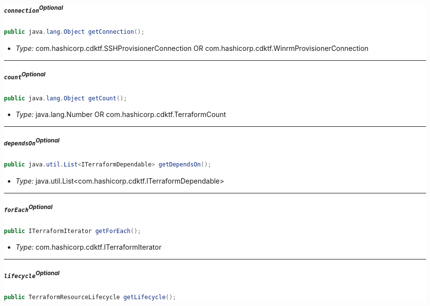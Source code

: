 
##### `connection`<sup>Optional</sup> <a name="connection" id="@cdktf/provider-vault.databaseSecretBackendStaticRole.DatabaseSecretBackendStaticRoleConfig.property.connection"></a>

```java
public java.lang.Object getConnection();
```

- *Type:* com.hashicorp.cdktf.SSHProvisionerConnection OR com.hashicorp.cdktf.WinrmProvisionerConnection

---

##### `count`<sup>Optional</sup> <a name="count" id="@cdktf/provider-vault.databaseSecretBackendStaticRole.DatabaseSecretBackendStaticRoleConfig.property.count"></a>

```java
public java.lang.Object getCount();
```

- *Type:* java.lang.Number OR com.hashicorp.cdktf.TerraformCount

---

##### `dependsOn`<sup>Optional</sup> <a name="dependsOn" id="@cdktf/provider-vault.databaseSecretBackendStaticRole.DatabaseSecretBackendStaticRoleConfig.property.dependsOn"></a>

```java
public java.util.List<ITerraformDependable> getDependsOn();
```

- *Type:* java.util.List<com.hashicorp.cdktf.ITerraformDependable>

---

##### `forEach`<sup>Optional</sup> <a name="forEach" id="@cdktf/provider-vault.databaseSecretBackendStaticRole.DatabaseSecretBackendStaticRoleConfig.property.forEach"></a>

```java
public ITerraformIterator getForEach();
```

- *Type:* com.hashicorp.cdktf.ITerraformIterator

---

##### `lifecycle`<sup>Optional</sup> <a name="lifecycle" id="@cdktf/provider-vault.databaseSecretBackendStaticRole.DatabaseSecretBackendStaticRoleConfig.property.lifecycle"></a>

```java
public TerraformResourceLifecycle getLifecycle();
```
